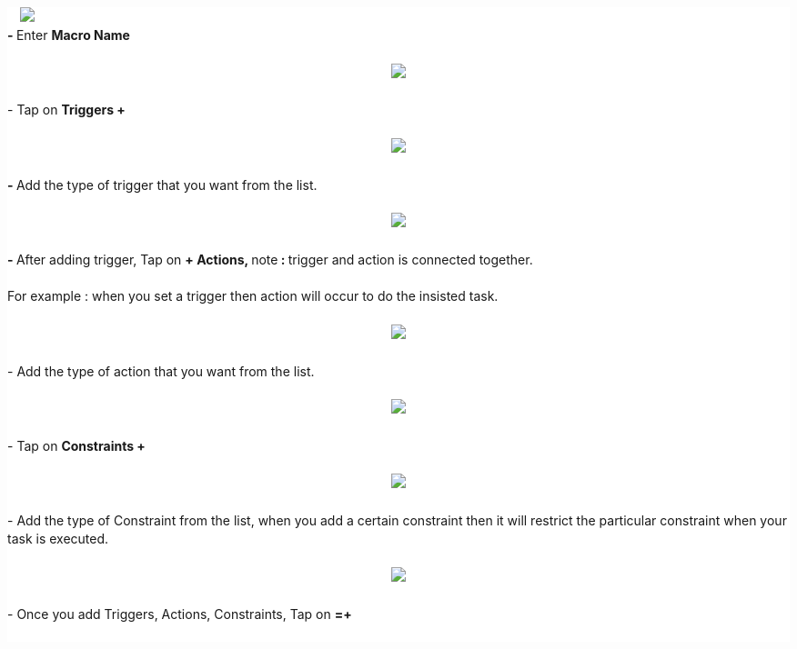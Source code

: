   <a href="https://lh3.googleusercontent.com/-Eai1ur_MJ54/YO3WLlIZG7I/AAAAAAAAFw8/tzSXkVWszNUyawlY51K-yzu6hvagqrP0QCLcBGAsYHQ/s1600/1626199595303351-3.png" imageanchor="1" style="margin-left: 1em; margin-right: 1em;">
    <img border="0" src="https://lh3.googleusercontent.com/-Eai1ur_MJ54/YO3WLlIZG7I/AAAAAAAAFw8/tzSXkVWszNUyawlY51K-yzu6hvagqrP0QCLcBGAsYHQ/s1600/1626199595303351-3.png" width="400">
  </a>
</div><br></b></div><div><b>- </b>Enter <b>Macro Name</b></div><div><b><br></b></div><div><b><div class="separator" style="clear: both; text-align: center;">
  <a href="https://lh3.googleusercontent.com/-KQs8re0UaXM/YO3WKu4Rg8I/AAAAAAAAFw4/Zq22VKW5Xy0F-pNUoP1Z-kXahGLxsibFACLcBGAsYHQ/s1600/1626199591146560-4.png" imageanchor="1" style="margin-left: 1em; margin-right: 1em;">
    <img border="0" src="https://lh3.googleusercontent.com/-KQs8re0UaXM/YO3WKu4Rg8I/AAAAAAAAFw4/Zq22VKW5Xy0F-pNUoP1Z-kXahGLxsibFACLcBGAsYHQ/s1600/1626199591146560-4.png" width="400">
  </a>
</div><br></b></div><div>- Tap on <b>Triggers +</b></div><div><b><br></b></div><div><b><div class="separator" style="clear: both; text-align: center;">
  <a href="https://lh3.googleusercontent.com/-1sOnEbGmpo4/YO3WJhn4caI/AAAAAAAAFww/CXdznLyAGogyzDS-w-ZSR1_lDM9T5LkUgCLcBGAsYHQ/s1600/1626199587078795-5.png" imageanchor="1" style="margin-left: 1em; margin-right: 1em;">
    <img border="0" src="https://lh3.googleusercontent.com/-1sOnEbGmpo4/YO3WJhn4caI/AAAAAAAAFww/CXdznLyAGogyzDS-w-ZSR1_lDM9T5LkUgCLcBGAsYHQ/s1600/1626199587078795-5.png" width="400">
  </a>
</div><br></b></div><div><b>- </b>Add the type of trigger that you want from the list.</div><div><br></div><div><div class="separator" style="clear: both; text-align: center;">
  <a href="https://lh3.googleusercontent.com/-wx83Y9rncCs/YO3WIpzliYI/AAAAAAAAFws/NIyCO8hp144-hbTYe5NXWkhN1gG1I03kACLcBGAsYHQ/s1600/1626199583190225-6.png" imageanchor="1" style="margin-left: 1em; margin-right: 1em;">
    <img border="0" src="https://lh3.googleusercontent.com/-wx83Y9rncCs/YO3WIpzliYI/AAAAAAAAFws/NIyCO8hp144-hbTYe5NXWkhN1gG1I03kACLcBGAsYHQ/s1600/1626199583190225-6.png" width="400">
  </a>
</div><br></div><div><b>- </b>After adding trigger, Tap on <b>+ Actions, </b>note<b>&nbsp;: </b>trigger&nbsp;and action is connected together.</div><div><br></div><div>For example : when you set a trigger then action will occur to do the insisted task.</div><div><br></div><div><div class="separator" style="clear: both; text-align: center;">
  <a href="https://lh3.googleusercontent.com/-FKKLsZ2konE/YO3WHkONp2I/AAAAAAAAFwo/incUs47YiOYeK3ON41xmssNve3xonP5nACLcBGAsYHQ/s1600/1626199579388023-7.png" imageanchor="1" style="margin-left: 1em; margin-right: 1em;">
    <img border="0" src="https://lh3.googleusercontent.com/-FKKLsZ2konE/YO3WHkONp2I/AAAAAAAAFwo/incUs47YiOYeK3ON41xmssNve3xonP5nACLcBGAsYHQ/s1600/1626199579388023-7.png" width="400">
  </a>
</div><br></div><div>- Add the type of action that you want from the list.</div><div><br></div><div><div class="separator" style="clear: both; text-align: center;">
  <a href="https://lh3.googleusercontent.com/-SX4CjzJvh1k/YO3WGroGb9I/AAAAAAAAFwk/W4UdVLEF9t8KvqCpH4gIuyLKploiqzu3wCLcBGAsYHQ/s1600/1626199575351704-8.png" imageanchor="1" style="margin-left: 1em; margin-right: 1em;">
    <img border="0" src="https://lh3.googleusercontent.com/-SX4CjzJvh1k/YO3WGroGb9I/AAAAAAAAFwk/W4UdVLEF9t8KvqCpH4gIuyLKploiqzu3wCLcBGAsYHQ/s1600/1626199575351704-8.png" width="400">
  </a>
</div><br></div><div>- Tap on <b>Constraints +</b></div><div><b><br></b></div><div><b><div class="separator" style="clear: both; text-align: center;">
  <a href="https://lh3.googleusercontent.com/-aOmnN_F3csw/YO3WFlDzNcI/AAAAAAAAFwg/45rDJ8eRz3sb8Adpgt0Hu1UhQMsKI0KoACLcBGAsYHQ/s1600/1626199571284115-9.png" imageanchor="1" style="margin-left: 1em; margin-right: 1em;">
    <img border="0" src="https://lh3.googleusercontent.com/-aOmnN_F3csw/YO3WFlDzNcI/AAAAAAAAFwg/45rDJ8eRz3sb8Adpgt0Hu1UhQMsKI0KoACLcBGAsYHQ/s1600/1626199571284115-9.png" width="400">
  </a>
</div><br></b></div><div>- Add the type of Constraint from the list, when you add a certain constraint then it will restrict the particular constraint when your task is executed.&nbsp;</div><div><br></div><div><div class="separator" style="clear: both; text-align: center;">
  <a href="https://lh3.googleusercontent.com/-kQzloHosGCU/YO3WEieDTnI/AAAAAAAAFwc/YT4v-dyGyfYl-AmcjXgwiC00T_GGrPqcACLcBGAsYHQ/s1600/1626199567455937-10.png" imageanchor="1" style="margin-left: 1em; margin-right: 1em;">
    <img border="0" src="https://lh3.googleusercontent.com/-kQzloHosGCU/YO3WEieDTnI/AAAAAAAAFwc/YT4v-dyGyfYl-AmcjXgwiC00T_GGrPqcACLcBGAsYHQ/s1600/1626199567455937-10.png" width="400">
  </a>
</div><br></div><div>- Once you add Triggers, Actions, Constraints, Tap on <b>=+</b></div><div><b><br></b></div><div><b><div class="separator" style="clear: both; text-align: center;">